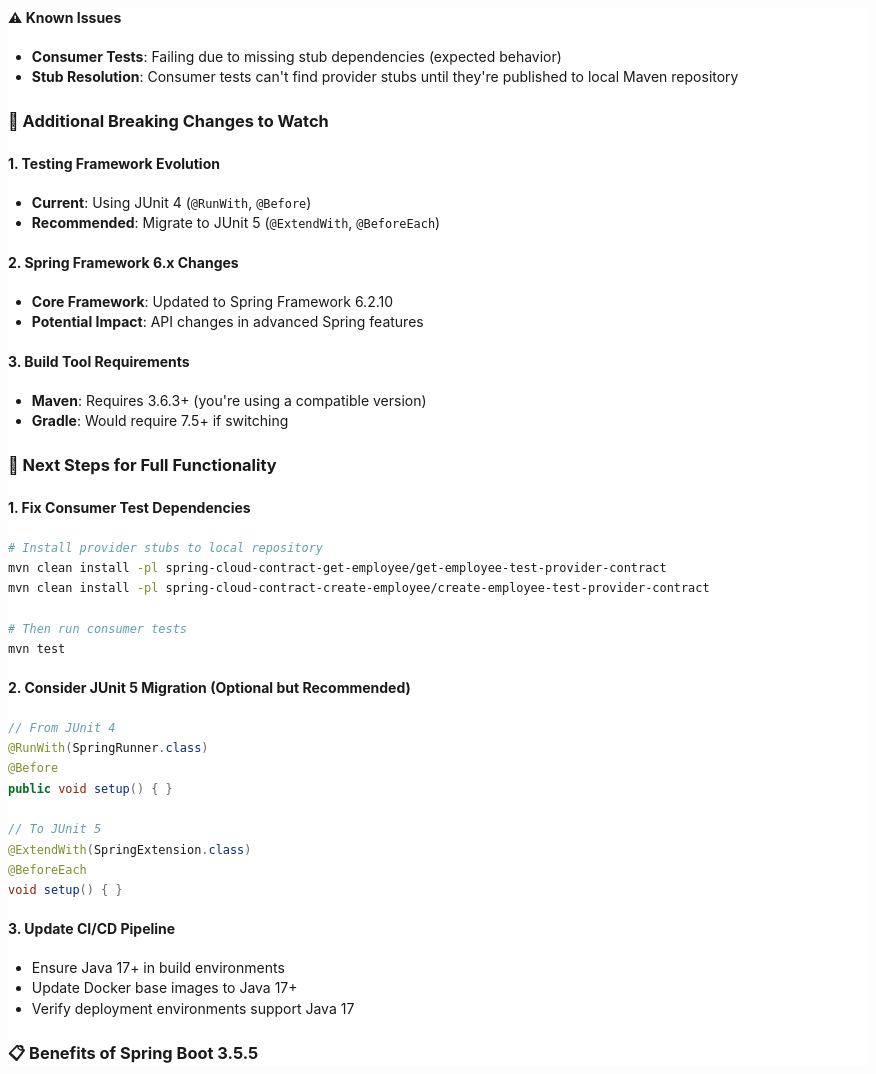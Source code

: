 #### ⚠️ **Known Issues**
- **Consumer Tests**: Failing due to missing stub dependencies (expected behavior)
- **Stub Resolution**: Consumer tests can't find provider stubs until they're published to local Maven repository

### 🔧 Additional Breaking Changes to Watch

#### **1. Testing Framework Evolution**
- **Current**: Using JUnit 4 (`@RunWith`, `@Before`)
- **Recommended**: Migrate to JUnit 5 (`@ExtendWith`, `@BeforeEach`)

#### **2. Spring Framework 6.x Changes**
- **Core Framework**: Updated to Spring Framework 6.2.10
- **Potential Impact**: API changes in advanced Spring features

#### **3. Build Tool Requirements**
- **Maven**: Requires 3.6.3+ (you're using a compatible version)
- **Gradle**: Would require 7.5+ if switching

### 🎯 Next Steps for Full Functionality

#### **1. Fix Consumer Test Dependencies**
```bash
# Install provider stubs to local repository
mvn clean install -pl spring-cloud-contract-get-employee/get-employee-test-provider-contract
mvn clean install -pl spring-cloud-contract-create-employee/create-employee-test-provider-contract

# Then run consumer tests
mvn test
```

#### **2. Consider JUnit 5 Migration** (Optional but Recommended)
```java
// From JUnit 4
@RunWith(SpringRunner.class)
@Before
public void setup() { }

// To JUnit 5
@ExtendWith(SpringExtension.class)
@BeforeEach
void setup() { }
```

#### **3. Update CI/CD Pipeline**
- Ensure Java 17+ in build environments
- Update Docker base images to Java 17+
- Verify deployment environments support Java 17

### 📋 Benefits of Spring Boot 3.5.5

